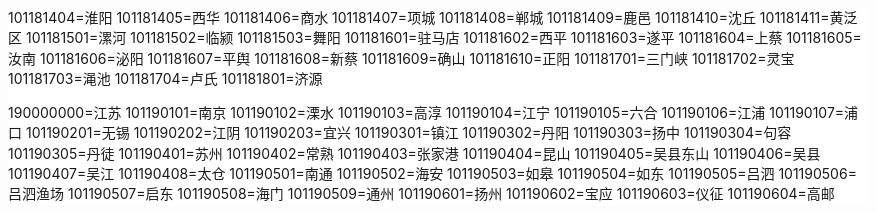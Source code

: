 101181404=淮阳
101181405=西华
101181406=商水
101181407=项城
101181408=郸城
101181409=鹿邑
101181410=沈丘
101181411=黄泛区
101181501=漯河
101181502=临颍
101181503=舞阳
101181601=驻马店
101181602=西平
101181603=遂平
101181604=上蔡
101181605=汝南
101181606=泌阳
101181607=平舆
101181608=新蔡
101181609=确山
101181610=正阳
101181701=三门峡
101181702=灵宝
101181703=渑池
101181704=卢氏
101181801=济源

190000000=江苏
101190101=南京
101190102=溧水
101190103=高淳
101190104=江宁
101190105=六合
101190106=江浦
101190107=浦口
101190201=无锡
101190202=江阴
101190203=宜兴
101190301=镇江
101190302=丹阳
101190303=扬中
101190304=句容
101190305=丹徒
101190401=苏州
101190402=常熟
101190403=张家港
101190404=昆山
101190405=吴县东山
101190406=吴县
101190407=吴江
101190408=太仓
101190501=南通
101190502=海安
101190503=如皋
101190504=如东
101190505=吕泗
101190506=吕泗渔场
101190507=启东
101190508=海门
101190509=通州
101190601=扬州
101190602=宝应
101190603=仪征
101190604=高邮
